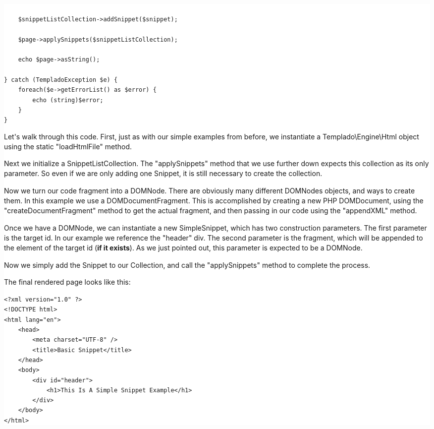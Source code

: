 ```

    $snippetListCollection->addSnippet($snippet);
    
    $page->applySnippets($snippetListCollection);

    echo $page->asString();

} catch (TempladoException $e) {
    foreach($e->getErrorList() as $error) {
        echo (string)$error;
    }
}
```

Let's walk through this code. First, just as with our simple examples from before, we instantiate a Templado\Engine\Html 
object using the static "loadHtmlFile" method.

Next we initialize a SnippetListCollection. The "applySnippets" method that we use further down expects this collection 
as its only parameter. So even if we are only adding one Snippet, it is still necessary to create the collection. 

Now we turn our code fragment into a DOMNode. There are obviously many different DOMNodes objects, and ways to create 
them. In this example we use a DOMDocumentFragment. This is accomplished by creating a new PHP DOMDocument, using the 
"createDocumentFragment" method to get the actual fragment, and then passing in our code using the "appendXML" method. 

Once we have a DOMNode, we can instantiate a new SimpleSnippet, which has two construction parameters. The first parameter 
is the target id. In our example we reference the "header" div. The second parameter is the fragment, which will be appended 
to the element of the target id (**if it exists**). As we just pointed out, this parameter is expected to be a DOMNode.

Now we simply add the Snippet to our Collection, and call the "applySnippets" method to complete the process. 

The final rendered page looks like this:

```
<?xml version="1.0" ?>
<!DOCTYPE html>
<html lang="en">
    <head>
        <meta charset="UTF-8" />
        <title>Basic Snippet</title>
    </head>
    <body>
        <div id="header">
            <h1>This Is A Simple Snippet Example</h1>
        </div>
    </body>
</html>
```
